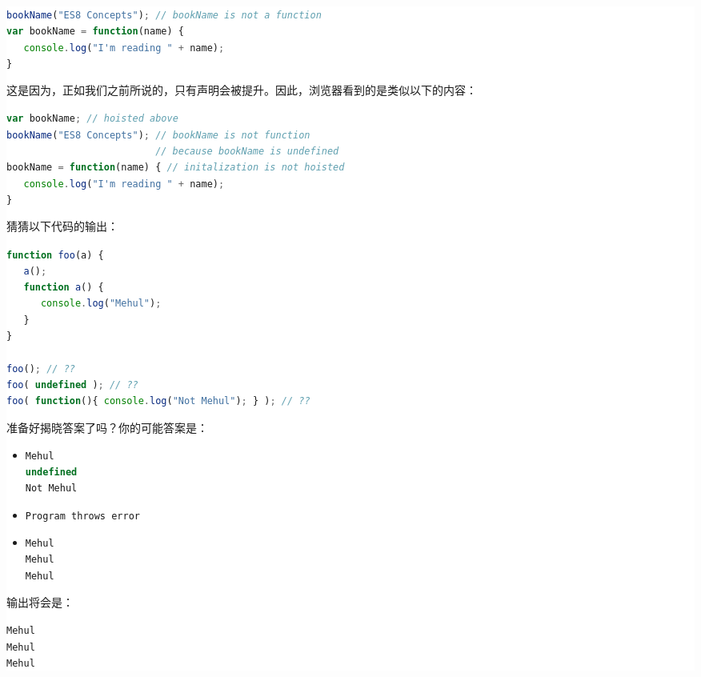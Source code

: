 ```js
bookName("ES8 Concepts"); // bookName is not a function
var bookName = function(name) {
   console.log("I'm reading " + name);
}
```

这是因为，正如我们之前所说的，只有声明会被提升。因此，浏览器看到的是类似以下的内容：

```js
var bookName; // hoisted above
bookName("ES8 Concepts"); // bookName is not function 
                          // because bookName is undefined
bookName = function(name) { // initalization is not hoisted
   console.log("I'm reading " + name);
}
```

猜猜以下代码的输出：

```js
function foo(a) {
   a();
   function a() {
      console.log("Mehul");
   }
}

foo(); // ??
foo( undefined ); // ??
foo( function(){ console.log("Not Mehul"); } ); // ??
```

准备好揭晓答案了吗？你的可能答案是：

+   ```js
    Mehul
    undefined
    Not Mehul
    ```

+   ```js
    Program throws error
    ```

+   ```js
    Mehul
    Mehul
    Mehul
    ```

输出将会是：

```js
Mehul
Mehul
Mehul
```
